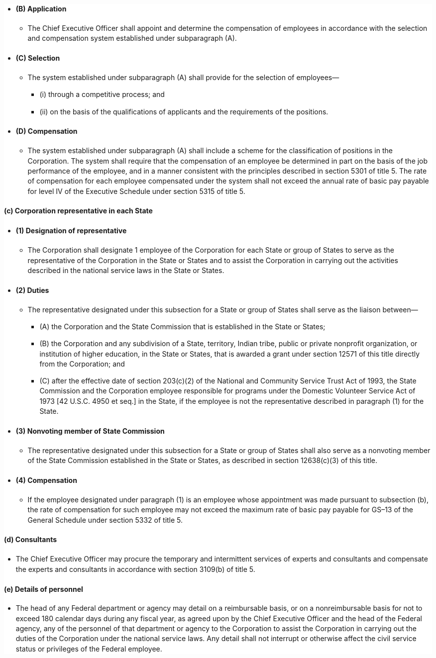   * #### (B) Application
    * The Chief Executive Officer shall appoint and determine the compensation of employees in accordance with the selection and compensation system established under subparagraph (A).

  * #### (C) Selection
    * The system established under subparagraph (A) shall provide for the selection of employees—

      * (i) through a competitive process; and

      * (ii) on the basis of the qualifications of applicants and the requirements of the positions.

  * #### (D) Compensation
    * The system established under subparagraph (A) shall include a scheme for the classification of positions in the Corporation. The system shall require that the compensation of an employee be determined in part on the basis of the job performance of the employee, and in a manner consistent with the principles described in section 5301 of title 5. The rate of compensation for each employee compensated under the system shall not exceed the annual rate of basic pay payable for level IV of the Executive Schedule under section 5315 of title 5.

#### (c) Corporation representative in each State
* #### (1) Designation of representative
  * The Corporation shall designate 1 employee of the Corporation for each State or group of States to serve as the representative of the Corporation in the State or States and to assist the Corporation in carrying out the activities described in the national service laws in the State or States.

* #### (2) Duties
  * The representative designated under this subsection for a State or group of States shall serve as the liaison between—

    * (A) the Corporation and the State Commission that is established in the State or States;

    * (B) the Corporation and any subdivision of a State, territory, Indian tribe, public or private nonprofit organization, or institution of higher education, in the State or States, that is awarded a grant under section 12571 of this title directly from the Corporation; and

    * (C) after the effective date of section 203(c)(2) of the National and Community Service Trust Act of 1993, the State Commission and the Corporation employee responsible for programs under the Domestic Volunteer Service Act of 1973 [42 U.S.C. 4950 et seq.] in the State, if the employee is not the representative described in paragraph (1) for the State.

* #### (3) Nonvoting member of State Commission
  * The representative designated under this subsection for a State or group of States shall also serve as a nonvoting member of the State Commission established in the State or States, as described in section 12638(c)(3) of this title.

* #### (4) Compensation
  * If the employee designated under paragraph (1) is an employee whose appointment was made pursuant to subsection (b), the rate of compensation for such employee may not exceed the maximum rate of basic pay payable for GS–13 of the General Schedule under section 5332 of title 5.

#### (d) Consultants
* The Chief Executive Officer may procure the temporary and intermittent services of experts and consultants and compensate the experts and consultants in accordance with section 3109(b) of title 5.

#### (e) Details of personnel
* The head of any Federal department or agency may detail on a reimbursable basis, or on a nonreimbursable basis for not to exceed 180 calendar days during any fiscal year, as agreed upon by the Chief Executive Officer and the head of the Federal agency, any of the personnel of that department or agency to the Corporation to assist the Corporation in carrying out the duties of the Corporation under the national service laws. Any detail shall not interrupt or otherwise affect the civil service status or privileges of the Federal employee.
